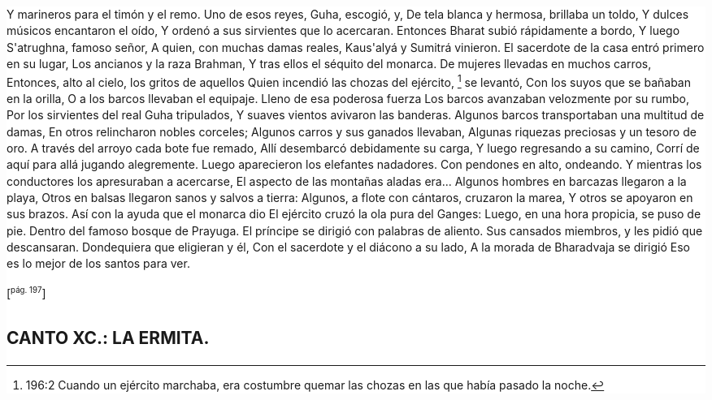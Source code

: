 Y marineros para el timón y el remo.
Uno de esos reyes, Guha, escogió, y,
De tela blanca y hermosa, brillaba un toldo,
Y dulces músicos encantaron el oído,
Y ordenó a sus sirvientes que lo acercaran.
Entonces Bharat subió rápidamente a bordo,
Y luego S'atrughna, famoso señor,
A quien, con muchas damas reales,
Kaus'alyá y Sumitrá vinieron.
El sacerdote de la casa entró primero en su lugar,
Los ancianos y la raza Brahman,
Y tras ellos el séquito del monarca.
De mujeres llevadas en muchos carros,
Entonces, alto al cielo, los gritos de aquellos
Quien incendió las chozas del ejército, [^364] se levantó,
Con los suyos que se bañaban en la orilla,
O a los barcos llevaban el equipaje.
Lleno de esa poderosa fuerza
Los barcos avanzaban velozmente por su rumbo,
Por los sirvientes del real Guha tripulados,
Y suaves vientos avivaron las banderas.
Algunos barcos transportaban una multitud de damas,
En otros relincharon nobles corceles;
Algunos carros y sus ganados llevaban,
Algunas riquezas preciosas y un tesoro de oro.
A través del arroyo cada bote fue remado,
Allí desembarcó debidamente su carga,
Y luego regresando a su camino,
Corrí de aquí para allá jugando alegremente.
Luego aparecieron los elefantes nadadores.
Con pendones en alto, ondeando.
Y mientras los conductores los apresuraban a acercarse,
El aspecto de las montañas aladas era...
Algunos hombres en barcazas llegaron a la playa,
Otros en balsas llegaron sanos y salvos a tierra:
Algunos, a flote con cántaros, cruzaron la marea,
Y otros se apoyaron en sus brazos.
Así con la ayuda que el monarca dio
El ejército cruzó la ola pura del Ganges:
Luego, en una hora propicia, se puso de pie.
Dentro del famoso bosque de Prayuga.
El príncipe se dirigió con palabras de aliento.
Sus cansados ​​miembros, y les pidió que descansaran.
Dondequiera que eligieran y él,
Con el sacerdote y el diácono a su lado,
A la morada de Bharadvaja se dirigió
Eso es lo mejor de los santos para ver.

<span id="p197">[<sup><small>pág. 197</small></sup>]</span>



## CANTO XC.: LA ERMITA.


[^357]: 189:1 El comentarista dice: 'S'atrughna acompañado por los otros hijos del rey.'
[^358]: 190:1 No el tío de Bharat, sino algún consejero.
[^359]: 190:2 _S'atakratu_, Señor de los cien sacrificios, la realización de cien _As'vamedhas_ o sacrificios de un caballo da derecho al sacrificador a esta exaltada dignidad.
[^360]: 190:3 El Malabar moderno.
[^361]: 192:1 Ahora Sungroor, en el distrito de Allahabad.
[^362]: 195:1 Ráma, Lakshman y Sumantra.
[^363]: 196:1 La _svastika_, una pequeña cruz con una línea transversal en cada extremo.
[^364]: 196:2 Cuando un ejército marchaba, era costumbre quemar las chozas en las que había pasado la noche.